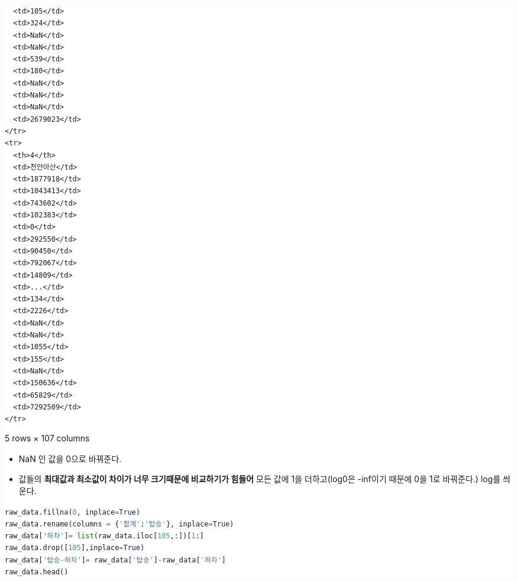       <td>105</td>
      <td>324</td>
      <td>NaN</td>
      <td>NaN</td>
      <td>539</td>
      <td>180</td>
      <td>NaN</td>
      <td>NaN</td>
      <td>NaN</td>
      <td>2679023</td>
    </tr>
    <tr>
      <th>4</th>
      <td>천안아산</td>
      <td>1877918</td>
      <td>1043413</td>
      <td>743602</td>
      <td>102383</td>
      <td>0</td>
      <td>292550</td>
      <td>90450</td>
      <td>792067</td>
      <td>14809</td>
      <td>...</td>
      <td>134</td>
      <td>2226</td>
      <td>NaN</td>
      <td>NaN</td>
      <td>1055</td>
      <td>155</td>
      <td>NaN</td>
      <td>150636</td>
      <td>65829</td>
      <td>7292509</td>
    </tr>
  </tbody>
</table>
<p>5 rows × 107 columns</p>
</div>



* NaN 인 값을 0으로 바꿔준다.

* 값들의 **최대값과 최소값이 차이가 너무 크기때문에 비교하기가 힘들어** 모든 값에 1을 더하고(log0은 -inf이기 때문에 0을 1로 바꿔준다.) log를 씌운다.


```python
raw_data.fillna(0, inplace=True)
raw_data.rename(columns = {'합계':'탑승'}, inplace=True)
raw_data['하차']= list(raw_data.iloc[105,:])[1:]
raw_data.drop([105],inplace=True)
raw_data['탑승-하차']= raw_data['탑승']-raw_data['하차']
raw_data.head()
```
